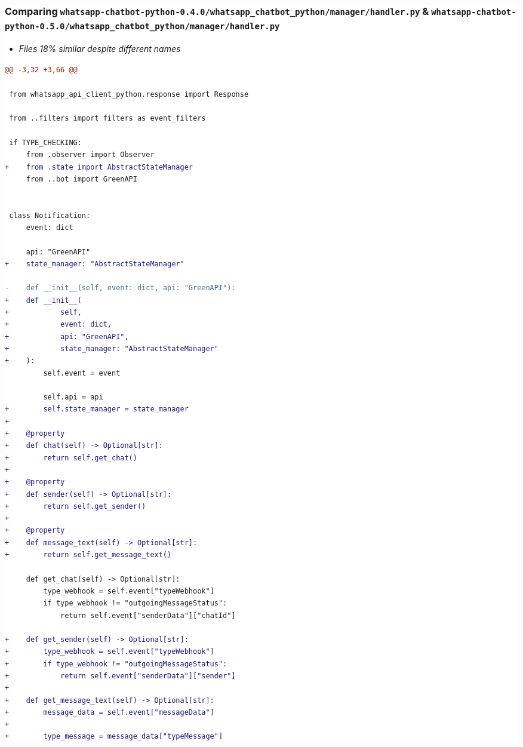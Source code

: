 
### Comparing `whatsapp-chatbot-python-0.4.0/whatsapp_chatbot_python/manager/handler.py` & `whatsapp-chatbot-python-0.5.0/whatsapp_chatbot_python/manager/handler.py`

 * *Files 18% similar despite different names*

```diff
@@ -3,32 +3,66 @@
 
 from whatsapp_api_client_python.response import Response
 
 from ..filters import filters as event_filters
 
 if TYPE_CHECKING:
     from .observer import Observer
+    from .state import AbstractStateManager
     from ..bot import GreenAPI
 
 
 class Notification:
     event: dict
 
     api: "GreenAPI"
+    state_manager: "AbstractStateManager"
 
-    def __init__(self, event: dict, api: "GreenAPI"):
+    def __init__(
+            self,
+            event: dict,
+            api: "GreenAPI",
+            state_manager: "AbstractStateManager"
+    ):
         self.event = event
 
         self.api = api
+        self.state_manager = state_manager
+
+    @property
+    def chat(self) -> Optional[str]:
+        return self.get_chat()
+
+    @property
+    def sender(self) -> Optional[str]:
+        return self.get_sender()
+
+    @property
+    def message_text(self) -> Optional[str]:
+        return self.get_message_text()
 
     def get_chat(self) -> Optional[str]:
         type_webhook = self.event["typeWebhook"]
         if type_webhook != "outgoingMessageStatus":
             return self.event["senderData"]["chatId"]
 
+    def get_sender(self) -> Optional[str]:
+        type_webhook = self.event["typeWebhook"]
+        if type_webhook != "outgoingMessageStatus":
+            return self.event["senderData"]["sender"]
+
+    def get_message_text(self) -> Optional[str]:
+        message_data = self.event["messageData"]
+
+        type_message = message_data["typeMessage"]
```